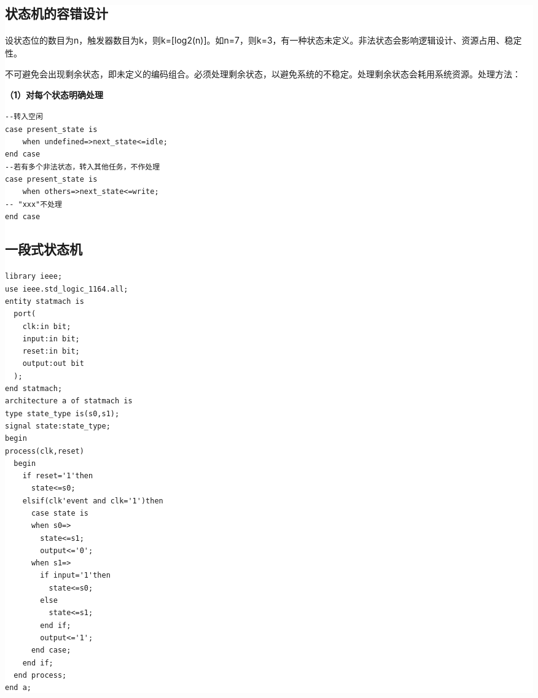 ## 状态机的容错设计

设状态位的数目为n，触发器数目为k，则k=[log2(n)]。如n=7，则k=3，有一种状态未定义。非法状态会影响逻辑设计、资源占用、稳定性。

不可避免会出现剩余状态，即未定义的编码组合。必须处理剩余状态，以避免系统的不稳定。处理剩余状态会耗用系统资源。处理方法：

**（1）对每个状态明确处理**

	--转入空闲
	case present_state is
		when undefined=>next_state<=idle;
	end case
	--若有多个非法状态，转入其他任务，不作处理
	case present_state is
		when others=>next_state<=write; 
	-- "xxx"不处理
	end case

## 一段式状态机

	library ieee;
	use ieee.std_logic_1164.all;
	entity statmach is
	  port(
	    clk:in bit;
	    input:in bit;
	    reset:in bit;
	    output:out bit
	  );
	end statmach;
	architecture a of statmach is
	type state_type is(s0,s1);
	signal state:state_type;
	begin
	process(clk,reset)
	  begin
	    if reset='1'then
	      state<=s0;
	    elsif(clk'event and clk='1')then
	      case state is
	      when s0=>
	        state<=s1;
	        output<='0';
	      when s1=>
	        if input='1'then
	          state<=s0;
	        else
	          state<=s1;
	        end if;
	        output<='1';
	      end case;
	    end if;
	  end process;
	end a;
